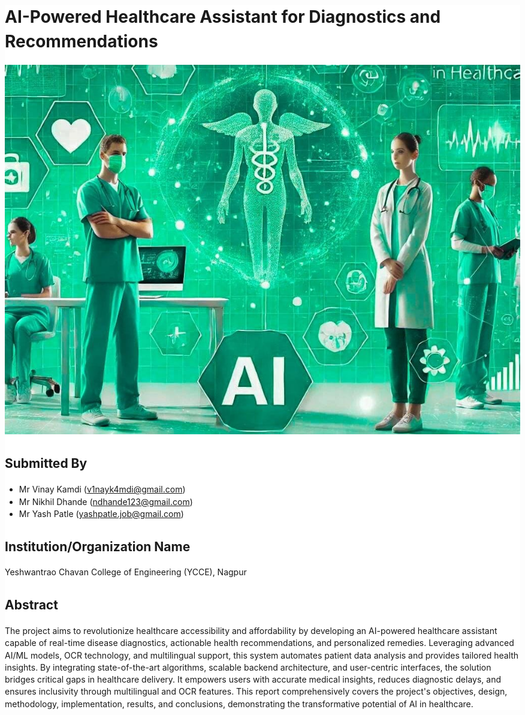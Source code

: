 # AI-Powered Healthcare Assistant for Diagnostics and Recommendations
![](/public/cover.jpg)

## Submitted By
- Mr Vinay Kamdi (v1nayk4mdi@gmail.com)
- Mr Nikhil Dhande (ndhande123@gmail.com)
- Mr Yash Patle (yashpatle.job@gmail.com)

## Institution/Organization Name
Yeshwantrao Chavan College of Engineering (YCCE), Nagpur

## Abstract
The project aims to revolutionize healthcare accessibility and affordability by developing an AI-powered healthcare assistant capable of real-time disease diagnostics, actionable health recommendations, and personalized remedies. Leveraging advanced AI/ML models, OCR technology, and multilingual support, this system automates patient data analysis and provides tailored health insights. By integrating state-of-the-art algorithms, scalable backend architecture, and user-centric interfaces, the solution bridges critical gaps in healthcare delivery. It empowers users with accurate medical insights, reduces diagnostic delays, and ensures inclusivity through multilingual and OCR features. This report comprehensively covers the project's objectives, design, methodology, implementation, results, and conclusions, demonstrating the transformative potential of AI in healthcare.
